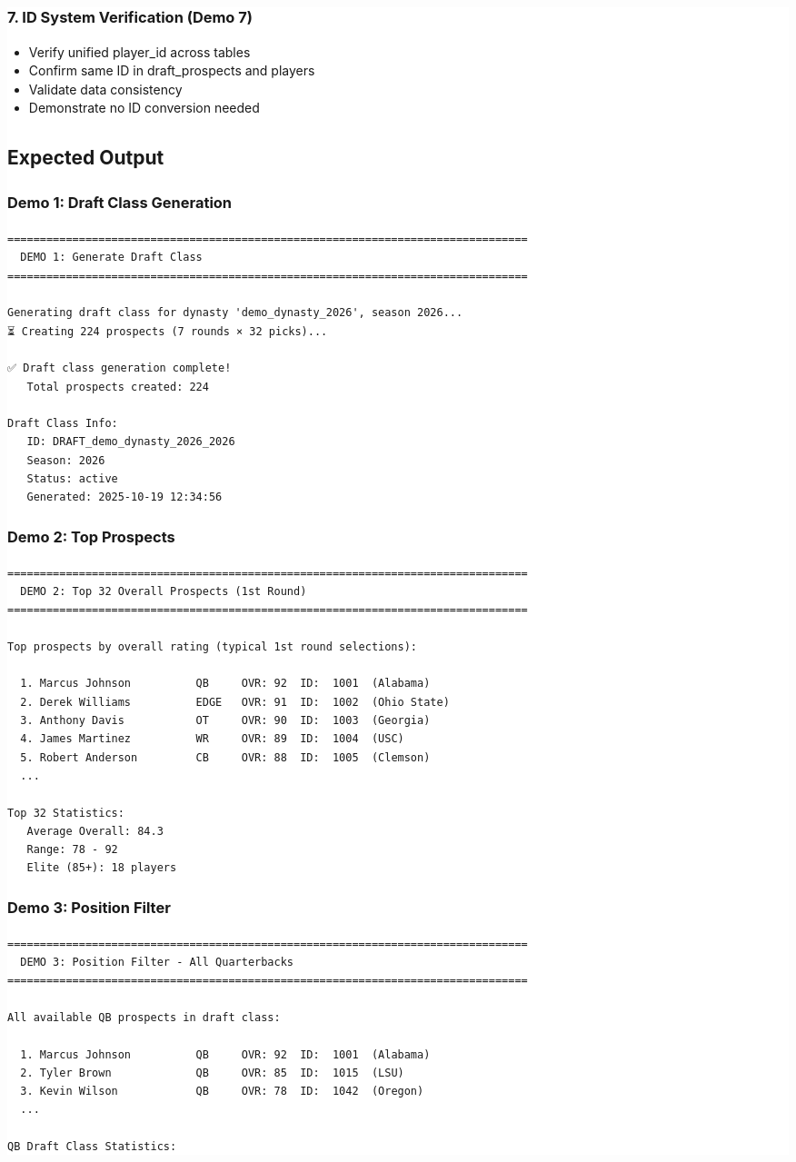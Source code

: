 ### 7. **ID System Verification** (Demo 7)
- Verify unified player_id across tables
- Confirm same ID in draft_prospects and players
- Validate data consistency
- Demonstrate no ID conversion needed

## Expected Output

### Demo 1: Draft Class Generation
```
================================================================================
  DEMO 1: Generate Draft Class
================================================================================

Generating draft class for dynasty 'demo_dynasty_2026', season 2026...
⏳ Creating 224 prospects (7 rounds × 32 picks)...

✅ Draft class generation complete!
   Total prospects created: 224

Draft Class Info:
   ID: DRAFT_demo_dynasty_2026_2026
   Season: 2026
   Status: active
   Generated: 2025-10-19 12:34:56
```

### Demo 2: Top Prospects
```
================================================================================
  DEMO 2: Top 32 Overall Prospects (1st Round)
================================================================================

Top prospects by overall rating (typical 1st round selections):

  1. Marcus Johnson          QB     OVR: 92  ID:  1001  (Alabama)
  2. Derek Williams          EDGE   OVR: 91  ID:  1002  (Ohio State)
  3. Anthony Davis           OT     OVR: 90  ID:  1003  (Georgia)
  4. James Martinez          WR     OVR: 89  ID:  1004  (USC)
  5. Robert Anderson         CB     OVR: 88  ID:  1005  (Clemson)
  ...

Top 32 Statistics:
   Average Overall: 84.3
   Range: 78 - 92
   Elite (85+): 18 players
```

### Demo 3: Position Filter
```
================================================================================
  DEMO 3: Position Filter - All Quarterbacks
================================================================================

All available QB prospects in draft class:

  1. Marcus Johnson          QB     OVR: 92  ID:  1001  (Alabama)
  2. Tyler Brown             QB     OVR: 85  ID:  1015  (LSU)
  3. Kevin Wilson            QB     OVR: 78  ID:  1042  (Oregon)
  ...

QB Draft Class Statistics:
```